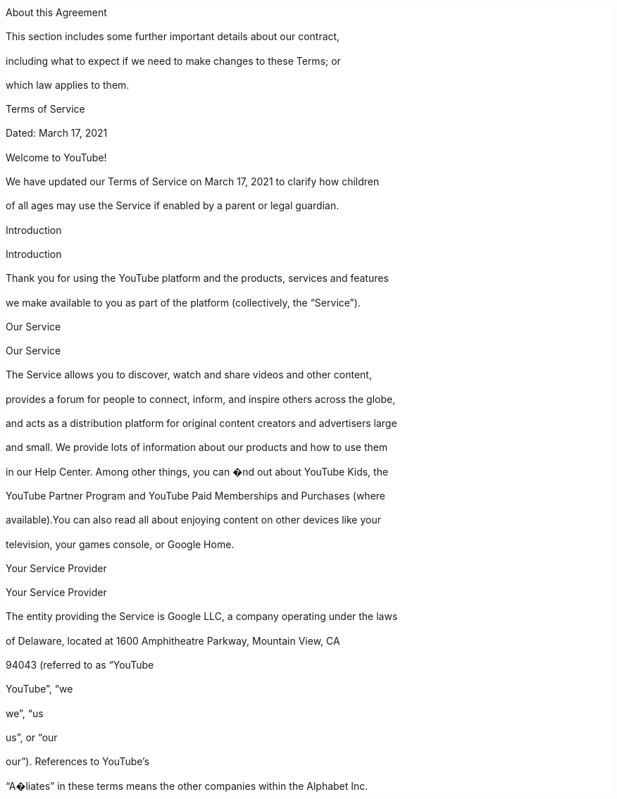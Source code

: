 About this Agreement

This section includes some further important details about our contract,

including what to expect if we need to make changes to these Terms; or

which law applies to them.

Terms of Service

Dated: March 17, 2021

Welcome to YouTube!

We have updated our Terms of Service on March 17, 2021 to clarify how children

of all ages may use the Service if enabled by a parent or legal guardian.

Introduction

Introduction

Thank you for using the YouTube platform and the products, services and features

we make available to you as part of the platform (collectively, the “Service”). 

Our Service

Our Service

The Service allows you to discover, watch and share videos and other content,

provides a forum for people to connect, inform, and inspire others across the globe,

and acts as a distribution platform for original content creators and advertisers large

and small. We provide lots of information about our products and how to use them

in our Help Center. Among other things, you can �nd out about YouTube Kids, the

YouTube Partner Program and YouTube Paid Memberships and Purchases (where

available).You can also read all about enjoying content on other devices like your

television, your games console, or Google Home.

Your Service Provider

Your Service Provider

The entity providing the Service is Google LLC, a company operating under the laws

of Delaware, located at 1600 Amphitheatre Parkway, Mountain View, CA

94043 (referred to as “YouTube

YouTube”, “we

we”, “us

us”, or “our

our”). References to YouTube’s

“A�liates” in these terms means the other companies within the Alphabet Inc.
